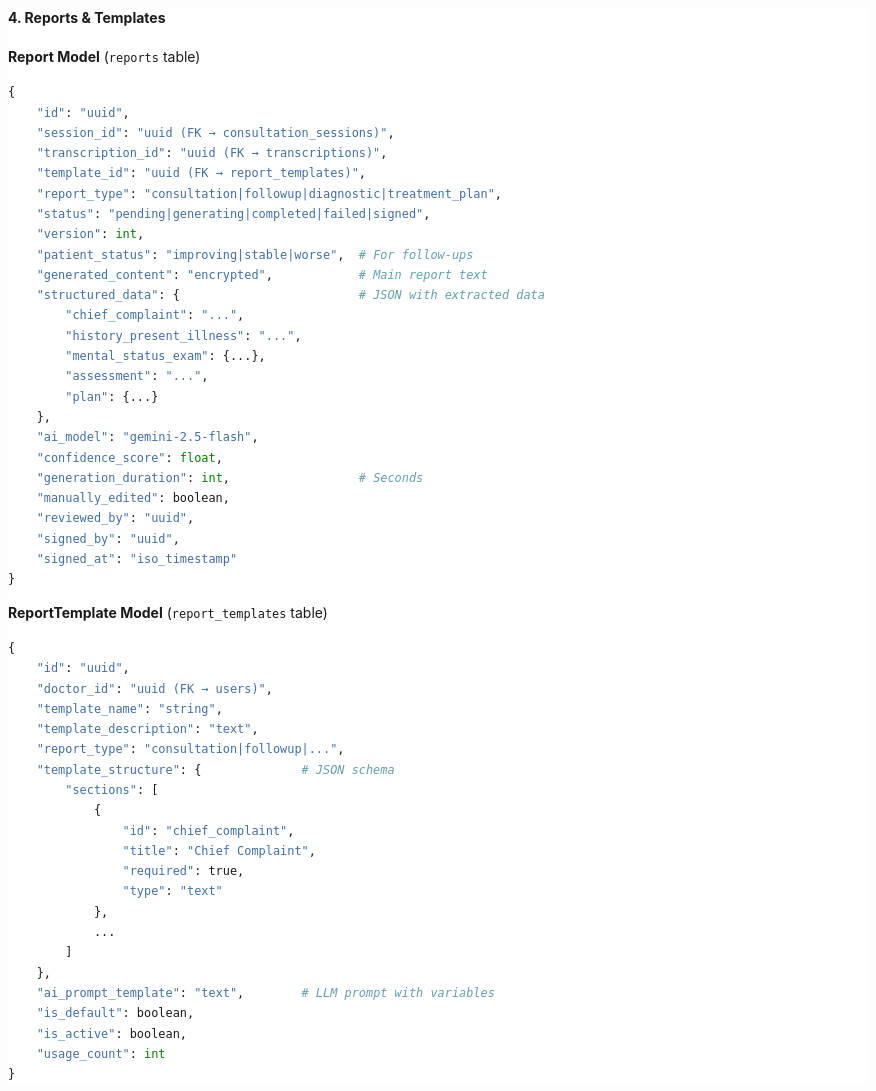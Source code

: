 #### 4. Reports & Templates

**Report Model** (`reports` table)
```python
{
    "id": "uuid",
    "session_id": "uuid (FK → consultation_sessions)",
    "transcription_id": "uuid (FK → transcriptions)",
    "template_id": "uuid (FK → report_templates)",
    "report_type": "consultation|followup|diagnostic|treatment_plan",
    "status": "pending|generating|completed|failed|signed",
    "version": int,
    "patient_status": "improving|stable|worse",  # For follow-ups
    "generated_content": "encrypted",            # Main report text
    "structured_data": {                         # JSON with extracted data
        "chief_complaint": "...",
        "history_present_illness": "...",
        "mental_status_exam": {...},
        "assessment": "...",
        "plan": {...}
    },
    "ai_model": "gemini-2.5-flash",
    "confidence_score": float,
    "generation_duration": int,                  # Seconds
    "manually_edited": boolean,
    "reviewed_by": "uuid",
    "signed_by": "uuid",
    "signed_at": "iso_timestamp"
}
```

**ReportTemplate Model** (`report_templates` table)
```python
{
    "id": "uuid",
    "doctor_id": "uuid (FK → users)",
    "template_name": "string",
    "template_description": "text",
    "report_type": "consultation|followup|...",
    "template_structure": {              # JSON schema
        "sections": [
            {
                "id": "chief_complaint",
                "title": "Chief Complaint",
                "required": true,
                "type": "text"
            },
            ...
        ]
    },
    "ai_prompt_template": "text",        # LLM prompt with variables
    "is_default": boolean,
    "is_active": boolean,
    "usage_count": int
}
```
